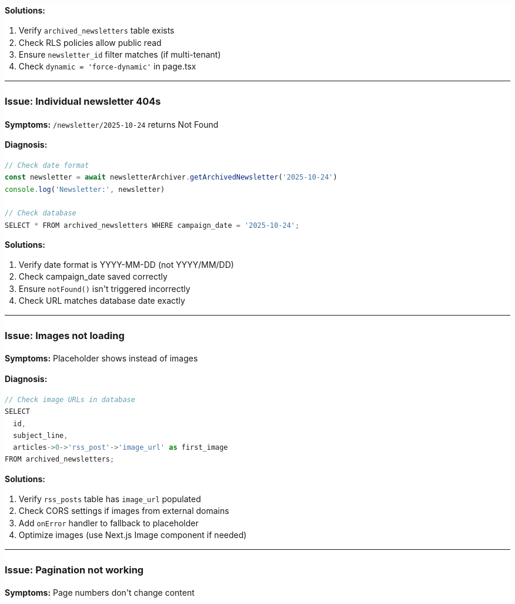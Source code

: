 **Solutions:**
1. Verify `archived_newsletters` table exists
2. Check RLS policies allow public read
3. Ensure `newsletter_id` filter matches (if multi-tenant)
4. Check `dynamic = 'force-dynamic'` in page.tsx

---

### Issue: Individual newsletter 404s

**Symptoms:** `/newsletter/2025-10-24` returns Not Found

**Diagnosis:**
```typescript
// Check date format
const newsletter = await newsletterArchiver.getArchivedNewsletter('2025-10-24')
console.log('Newsletter:', newsletter)

// Check database
SELECT * FROM archived_newsletters WHERE campaign_date = '2025-10-24';
```

**Solutions:**
1. Verify date format is YYYY-MM-DD (not YYYY/MM/DD)
2. Check campaign_date saved correctly
3. Ensure `notFound()` isn't triggered incorrectly
4. Check URL matches database date exactly

---

### Issue: Images not loading

**Symptoms:** Placeholder shows instead of images

**Diagnosis:**
```typescript
// Check image URLs in database
SELECT
  id,
  subject_line,
  articles->0->'rss_post'->'image_url' as first_image
FROM archived_newsletters;
```

**Solutions:**
1. Verify `rss_posts` table has `image_url` populated
2. Check CORS settings if images from external domains
3. Add `onError` handler to fallback to placeholder
4. Optimize images (use Next.js Image component if needed)

---

### Issue: Pagination not working

**Symptoms:** Page numbers don't change content
